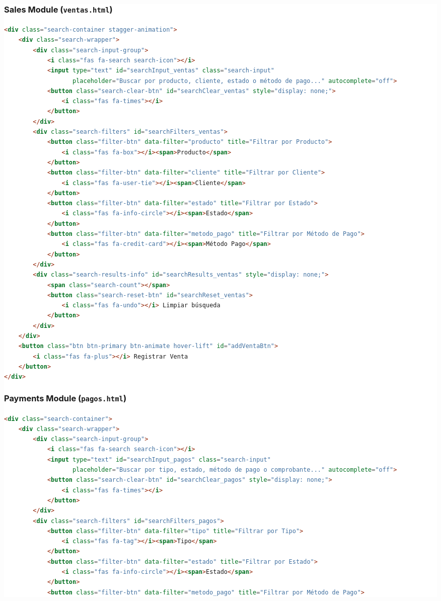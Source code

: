 ### Sales Module (`ventas.html`)
```html
<div class="search-container stagger-animation">
    <div class="search-wrapper">
        <div class="search-input-group">
            <i class="fas fa-search search-icon"></i>
            <input type="text" id="searchInput_ventas" class="search-input" 
                   placeholder="Buscar por producto, cliente, estado o método de pago..." autocomplete="off">
            <button class="search-clear-btn" id="searchClear_ventas" style="display: none;">
                <i class="fas fa-times"></i>
            </button>
        </div>
        <div class="search-filters" id="searchFilters_ventas">
            <button class="filter-btn" data-filter="producto" title="Filtrar por Producto">
                <i class="fas fa-box"></i><span>Producto</span>
            </button>
            <button class="filter-btn" data-filter="cliente" title="Filtrar por Cliente">
                <i class="fas fa-user-tie"></i><span>Cliente</span>
            </button>
            <button class="filter-btn" data-filter="estado" title="Filtrar por Estado">
                <i class="fas fa-info-circle"></i><span>Estado</span>
            </button>
            <button class="filter-btn" data-filter="metodo_pago" title="Filtrar por Método de Pago">
                <i class="fas fa-credit-card"></i><span>Método Pago</span>
            </button>
        </div>
        <div class="search-results-info" id="searchResults_ventas" style="display: none;">
            <span class="search-count"></span>
            <button class="search-reset-btn" id="searchReset_ventas">
                <i class="fas fa-undo"></i> Limpiar búsqueda
            </button>
        </div>
    </div>
    <button class="btn btn-primary btn-animate hover-lift" id="addVentaBtn">
        <i class="fas fa-plus"></i> Registrar Venta
    </button>
</div>
```

### Payments Module (`pagos.html`)
```html
<div class="search-container">
    <div class="search-wrapper">
        <div class="search-input-group">
            <i class="fas fa-search search-icon"></i>
            <input type="text" id="searchInput_pagos" class="search-input" 
                   placeholder="Buscar por tipo, estado, método de pago o comprobante..." autocomplete="off">
            <button class="search-clear-btn" id="searchClear_pagos" style="display: none;">
                <i class="fas fa-times"></i>
            </button>
        </div>
        <div class="search-filters" id="searchFilters_pagos">
            <button class="filter-btn" data-filter="tipo" title="Filtrar por Tipo">
                <i class="fas fa-tag"></i><span>Tipo</span>
            </button>
            <button class="filter-btn" data-filter="estado" title="Filtrar por Estado">
                <i class="fas fa-info-circle"></i><span>Estado</span>
            </button>
            <button class="filter-btn" data-filter="metodo_pago" title="Filtrar por Método de Pago">
```